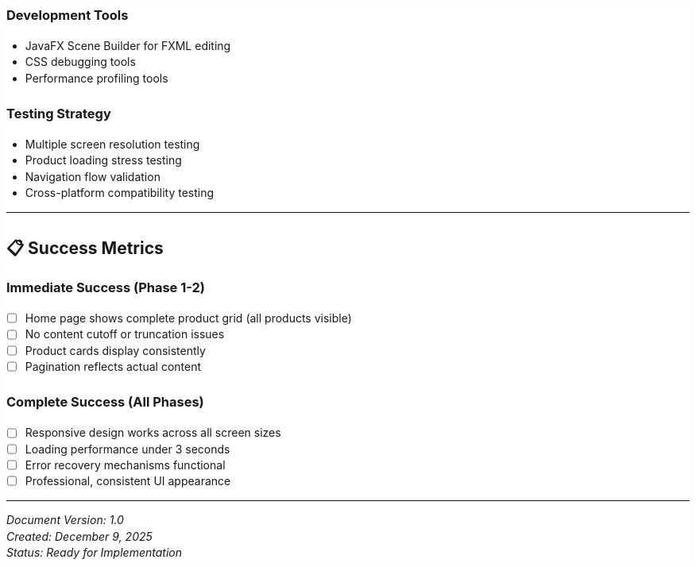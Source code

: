 ### **Development Tools**
- JavaFX Scene Builder for FXML editing
- CSS debugging tools
- Performance profiling tools

### **Testing Strategy**
- Multiple screen resolution testing
- Product loading stress testing
- Navigation flow validation
- Cross-platform compatibility testing

---

## 📋 Success Metrics

### **Immediate Success (Phase 1-2)**
- [ ] Home page shows complete product grid (all products visible)
- [ ] No content cutoff or truncation issues
- [ ] Product cards display consistently
- [ ] Pagination reflects actual content

### **Complete Success (All Phases)**
- [ ] Responsive design works across all screen sizes
- [ ] Loading performance under 3 seconds
- [ ] Error recovery mechanisms functional
- [ ] Professional, consistent UI appearance

---

*Document Version: 1.0*  
*Created: December 9, 2025*  
*Status: Ready for Implementation*